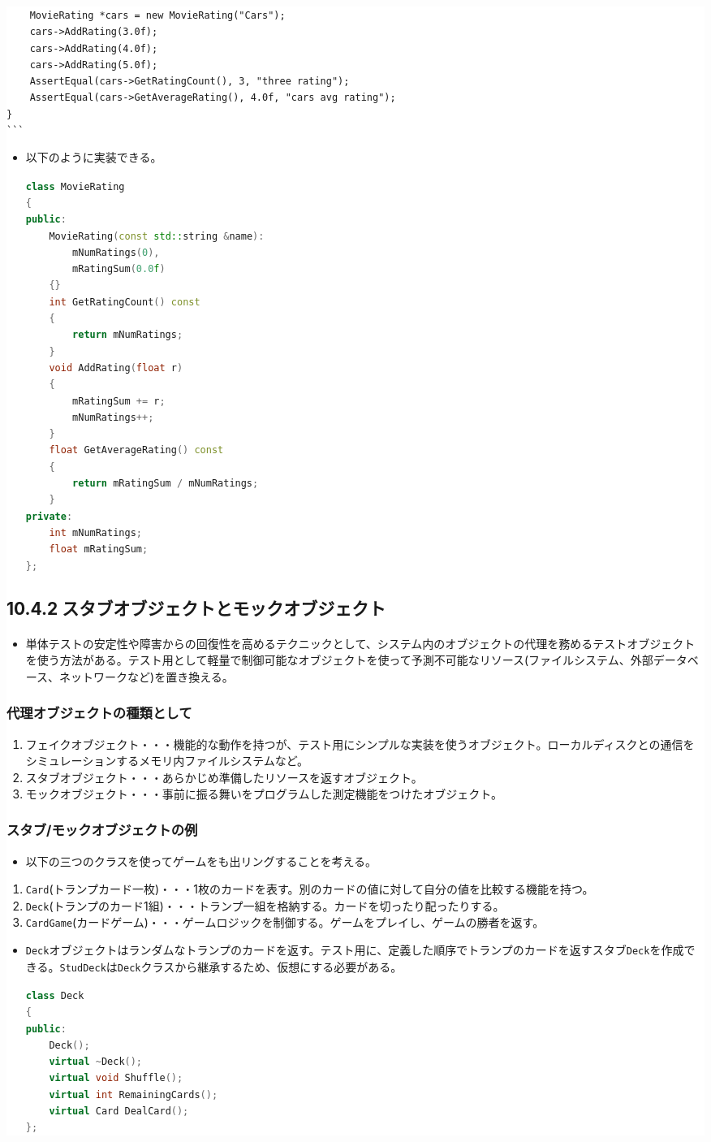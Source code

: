         MovieRating *cars = new MovieRating("Cars");
        cars->AddRating(3.0f);
        cars->AddRating(4.0f);
        cars->AddRating(5.0f);
        AssertEqual(cars->GetRatingCount(), 3, "three rating");
        AssertEqual(cars->GetAverageRating(), 4.0f, "cars avg rating");
    }
    ```
- 以下のように実装できる。
    ```c++
    class MovieRating
    {
    public:
        MovieRating(const std::string &name):
            mNumRatings(0),
            mRatingSum(0.0f)
        {}
        int GetRatingCount() const
        {
            return mNumRatings;
        }
        void AddRating(float r)
        {
            mRatingSum += r;
            mNumRatings++;
        }
        float GetAverageRating() const 
        {
            return mRatingSum / mNumRatings;
        }
    private:
        int mNumRatings;
        float mRatingSum;
    };
    ```
## 10.4.2 スタブオブジェクトとモックオブジェクト
- 単体テストの安定性や障害からの回復性を高めるテクニックとして、システム内のオブジェクトの代理を務めるテストオブジェクトを使う方法がある。テスト用として軽量で制御可能なオブジェクトを使って予測不可能なリソース(ファイルシステム、外部データベース、ネットワークなど)を置き換える。
### 代理オブジェクトの種類として
1. フェイクオブジェクト・・・機能的な動作を持つが、テスト用にシンプルな実装を使うオブジェクト。ローカルディスクとの通信をシミュレーションするメモリ内ファイルシステムなど。
1. スタブオブジェクト・・・あらかじめ準備したリソースを返すオブジェクト。
1. モックオブジェクト・・・事前に振る舞いをプログラムした測定機能をつけたオブジェクト。
### スタブ/モックオブジェクトの例
- 以下の三つのクラスを使ってゲームをも出リングすることを考える。
1. `Card`(トランプカード一枚)・・・1枚のカードを表す。別のカードの値に対して自分の値を比較する機能を持つ。
1. `Deck`(トランプのカード1組)・・・トランプ一組を格納する。カードを切ったり配ったりする。
1. `CardGame`(カードゲーム)・・・ゲームロジックを制御する。ゲームをプレイし、ゲームの勝者を返す。

- `Deck`オブジェクトはランダムなトランプのカードを返す。テスト用に、定義した順序でトランプのカードを返すスタブ`Deck`を作成できる。`StudDeck`は`Deck`クラスから継承するため、仮想にする必要がある。
    ```c++
    class Deck
    {
    public:
        Deck();
        virtual ~Deck();
        virtual void Shuffle();
        virtual int RemainingCards();
        virtual Card DealCard();
    };
    ```